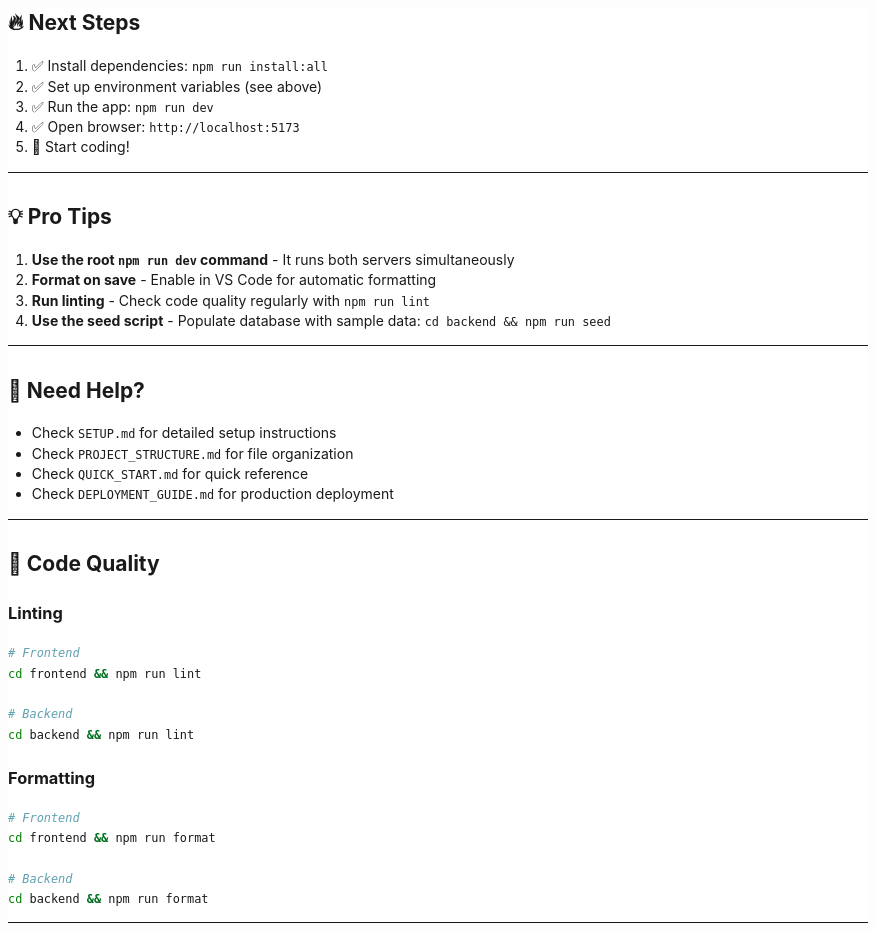 
## 🔥 Next Steps

1. ✅ Install dependencies: `npm run install:all`
2. ✅ Set up environment variables (see above)
3. ✅ Run the app: `npm run dev`
4. ✅ Open browser: `http://localhost:5173`
5. 🎨 Start coding!

---

## 💡 Pro Tips

1. **Use the root `npm run dev` command** - It runs both servers simultaneously
2. **Format on save** - Enable in VS Code for automatic formatting
3. **Run linting** - Check code quality regularly with `npm run lint`
4. **Use the seed script** - Populate database with sample data: `cd backend && npm run seed`

---

## 📖 Need Help?

- Check `SETUP.md` for detailed setup instructions
- Check `PROJECT_STRUCTURE.md` for file organization
- Check `QUICK_START.md` for quick reference
- Check `DEPLOYMENT_GUIDE.md` for production deployment

---

## 🎯 Code Quality

### Linting

```bash
# Frontend
cd frontend && npm run lint

# Backend
cd backend && npm run lint
```

### Formatting

```bash
# Frontend
cd frontend && npm run format

# Backend
cd backend && npm run format
```

---
